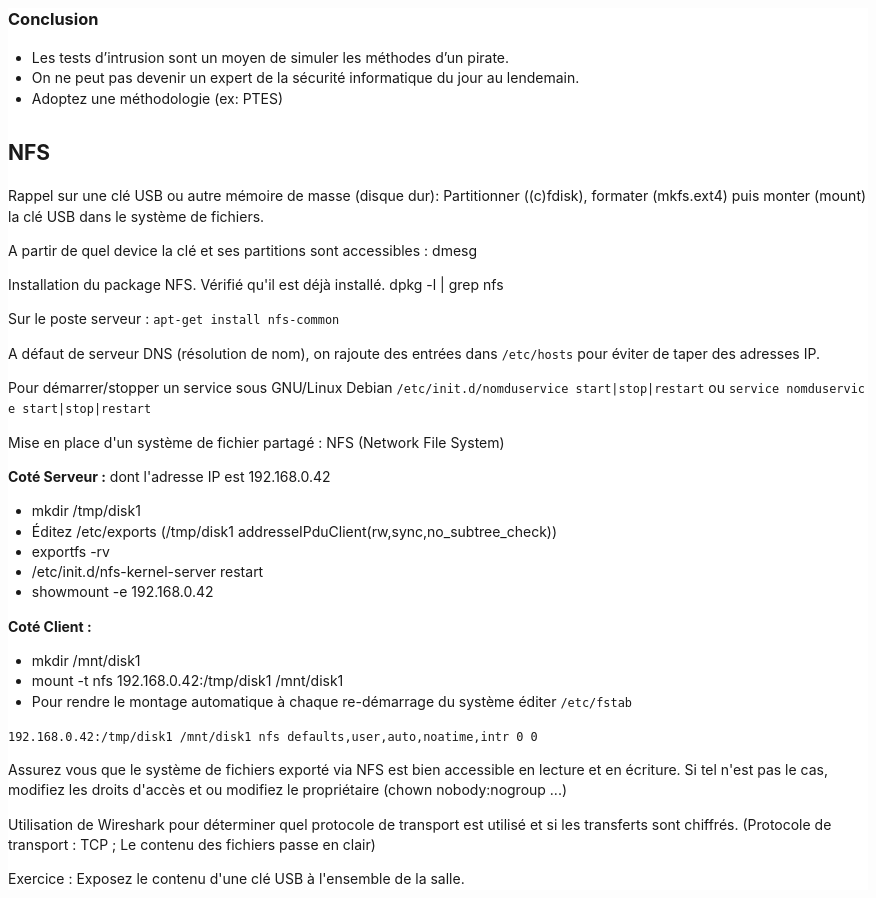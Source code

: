 ### Conclusion
- Les tests d’intrusion sont un moyen de simuler
les méthodes d’un pirate.
- On ne peut pas devenir un expert de la
sécurité informatique du jour au lendemain.
- Adoptez une méthodologie (ex: PTES)


## NFS

Rappel sur une clé USB ou autre mémoire de masse (disque dur):
Partitionner ((c)fdisk), formater (mkfs.ext4) puis monter (mount) la clé USB dans le système de fichiers.

A partir de quel device la clé et ses partitions sont accessibles : dmesg

Installation du package NFS. Vérifié qu'il est déjà installé. dpkg -l | grep nfs

Sur le poste serveur : `apt-get install nfs-common`

A défaut de serveur DNS (résolution de nom), on rajoute des entrées dans `/etc/hosts` pour éviter de taper des
adresses IP.

Pour démarrer/stopper un service sous GNU/Linux Debian
`/etc/init.d/nomduservice start|stop|restart`
ou
`service nomduservice start|stop|restart`

Mise en place d'un système de fichier partagé : NFS (Network File System)

**Coté Serveur :** dont l'adresse IP est 192.168.0.42

  - mkdir /tmp/disk1
  - Éditez /etc/exports (/tmp/disk1 addresseIPduClient(rw,sync,no_subtree_check))
  - exportfs -rv
  - /etc/init.d/nfs-kernel-server restart
  - showmount -e 192.168.0.42

**Coté Client :**

  - mkdir /mnt/disk1
  - mount -t nfs 192.168.0.42:/tmp/disk1 /mnt/disk1
  - Pour rendre le montage automatique à chaque re-démarrage du système éditer `/etc/fstab`
```
192.168.0.42:/tmp/disk1 /mnt/disk1 nfs defaults,user,auto,noatime,intr 0 0
```

Assurez vous que le système de fichiers exporté via NFS est bien accessible en lecture et en écriture. Si tel n'est pas le
cas, modifiez les droits d'accès et ou modifiez le propriétaire (chown nobody:nogroup ...)

Utilisation de Wireshark pour déterminer quel protocole de transport est utilisé et si les transferts sont chiffrés.
(Protocole de transport : TCP ; Le contenu des fichiers passe en clair)

Exercice : Exposez le contenu d'une clé USB à l'ensemble de la salle.
